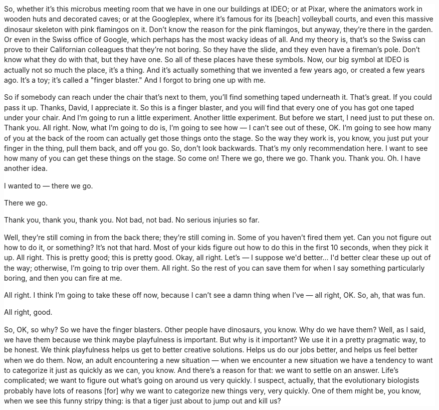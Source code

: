 So, whether it’s this microbus meeting room that we have in one our buildings at IDEO; or
at Pixar, where the animators work in wooden huts and decorated caves; or at the
Googleplex, where it’s famous for its [beach] volleyball courts, and even this massive
dinosaur skeleton with pink flamingos on it. Don’t know the reason for the pink flamingos,
but anyway, they’re there in the garden. Or even in the Swiss office of Google, which
perhaps has the most wacky ideas of all. And my theory is, that’s so the Swiss can prove
to their Californian colleagues that they’re not boring. So they have the slide, and they
even have a fireman’s pole. Don’t know what they do with that, but they have one. So all of
these places have these symbols. Now, our big symbol at IDEO is actually not so much the
place, it’s a thing. And it’s actually something that we invented a few years ago, or
created a few years ago. It’s a toy; it’s called a "finger blaster." And I forgot to bring
one up with me.

So if somebody can reach under the chair that’s next to them, you’ll find something taped
underneath it. That’s great. If you could pass it up. Thanks, David, I appreciate it. So
this is a finger blaster, and you will find that every one of you has got one taped under
your chair. And I’m going to run a little experiment. Another little experiment. But
before we start, I need just to put these on. Thank you. All right. Now, what I’m going to
do is, I’m going to see how — I can’t see out of these, OK. I’m going to see how many of
you at the back of the room can actually get those things onto the stage. So the way they
work is, you know, you just put your finger in the thing, pull them back, and off you go.
So, don’t look backwards. That’s my only recommendation here. I want to see how many of
you can get these things on the stage. So come on! There we go, there we go. Thank you.
Thank you. Oh. I have another idea.

I wanted to — there we go.

There we go.

Thank you, thank you, thank you. Not bad, not bad. No serious injuries so
far.

Well, they’re still coming in from the back there; they’re still coming in. Some of you
haven’t fired them yet. Can you not figure out how to do it, or something? It’s not that
hard. Most of your kids figure out how to do this in the first 10 seconds, when they pick
it up. All right. This is pretty good; this is pretty good. Okay, all right. Let’s — I
suppose we'd better... I'd better clear these up out of the way; otherwise, I’m going to
trip over them. All right. So the rest of you can save them for when I say something
particularly boring, and then you can fire at me.

All right. I think I’m going to take these off now, because I can’t see a damn thing when
I’ve — all right, OK. So, ah, that was fun.

All right, good.

So, OK, so why? So we have the finger blasters. Other people have dinosaurs, you know. Why
do we have them? Well, as I said, we have them because we think maybe playfulness is
important. But why is it important? We use it in a pretty pragmatic way, to be honest. We
think playfulness helps us get to better creative solutions. Helps us do our jobs better,
and helps us feel better when we do them. Now, an adult encountering a new situation — when
we encounter a new situation we have a tendency to want to categorize it just as quickly
as we can, you know. And there’s a reason for that: we want to settle on an answer. Life’s
complicated; we want to figure out what’s going on around us very quickly. I suspect,
actually, that the evolutionary biologists probably have lots of reasons [for] why we want
to categorize new things very, very quickly. One of them might be, you know, when we see
this funny stripy thing: is that a tiger just about to jump out and kill
us?
